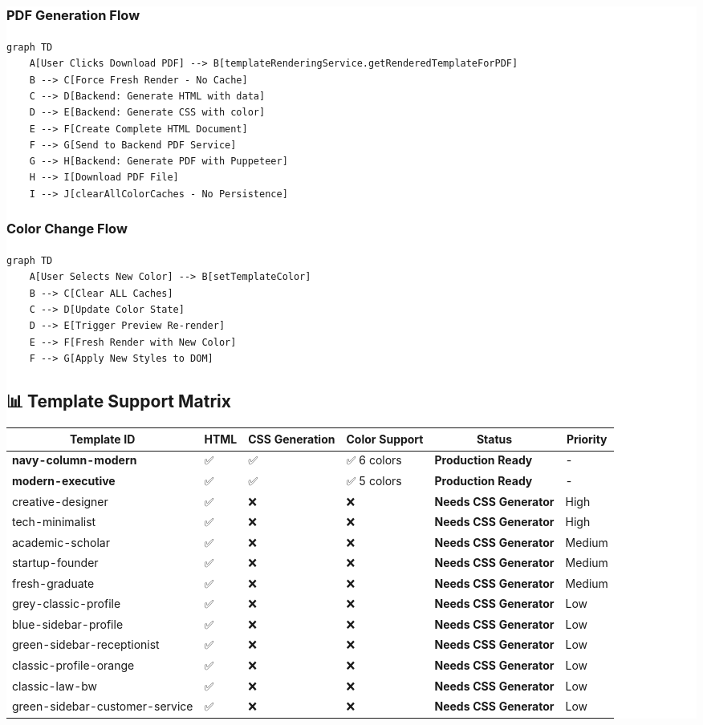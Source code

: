 ### **PDF Generation Flow**
```mermaid
graph TD
    A[User Clicks Download PDF] --> B[templateRenderingService.getRenderedTemplateForPDF]
    B --> C[Force Fresh Render - No Cache]
    C --> D[Backend: Generate HTML with data]
    D --> E[Backend: Generate CSS with color]
    E --> F[Create Complete HTML Document]
    F --> G[Send to Backend PDF Service]
    G --> H[Backend: Generate PDF with Puppeteer]
    H --> I[Download PDF File]
    I --> J[clearAllColorCaches - No Persistence]
```

### **Color Change Flow**
```mermaid
graph TD
    A[User Selects New Color] --> B[setTemplateColor]
    B --> C[Clear ALL Caches]
    C --> D[Update Color State]
    D --> E[Trigger Preview Re-render]
    E --> F[Fresh Render with New Color]
    F --> G[Apply New Styles to DOM]
```

## 📊 Template Support Matrix

| Template ID | HTML | CSS Generation | Color Support | Status | Priority |
|-------------|------|----------------|---------------|---------|----------|
| **navy-column-modern** | ✅ | ✅ | ✅ 6 colors | **Production Ready** | - |
| **modern-executive** | ✅ | ✅ | ✅ 5 colors | **Production Ready** | - |
| creative-designer | ✅ | ❌ | ❌ | **Needs CSS Generator** | High |
| tech-minimalist | ✅ | ❌ | ❌ | **Needs CSS Generator** | High |
| academic-scholar | ✅ | ❌ | ❌ | **Needs CSS Generator** | Medium |
| startup-founder | ✅ | ❌ | ❌ | **Needs CSS Generator** | Medium |
| fresh-graduate | ✅ | ❌ | ❌ | **Needs CSS Generator** | Medium |
| grey-classic-profile | ✅ | ❌ | ❌ | **Needs CSS Generator** | Low |
| blue-sidebar-profile | ✅ | ❌ | ❌ | **Needs CSS Generator** | Low |
| green-sidebar-receptionist | ✅ | ❌ | ❌ | **Needs CSS Generator** | Low |
| classic-profile-orange | ✅ | ❌ | ❌ | **Needs CSS Generator** | Low |
| classic-law-bw | ✅ | ❌ | ❌ | **Needs CSS Generator** | Low |
| green-sidebar-customer-service | ✅ | ❌ | ❌ | **Needs CSS Generator** | Low |
